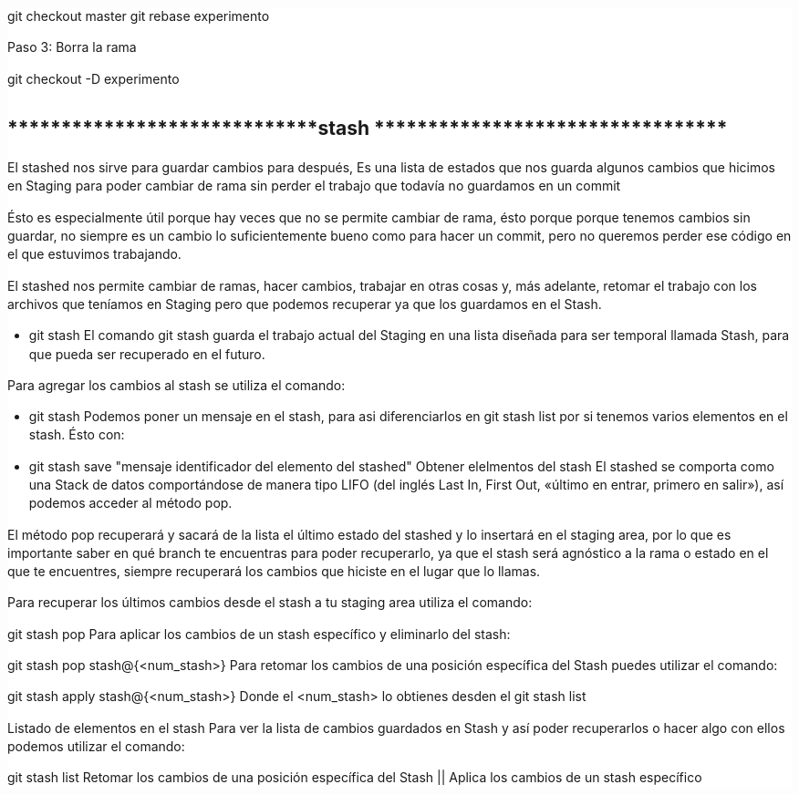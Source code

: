 git checkout master 
git rebase experimento 

Paso 3: Borra la rama 

git checkout -D experimento 


## *****************************stash *********************************
El stashed nos sirve para guardar cambios para después, Es una lista de estados que nos guarda algunos cambios que hicimos en Staging para poder cambiar de rama sin perder el trabajo que todavía no guardamos en un commit

Ésto es especialmente útil porque hay veces que no se permite cambiar de rama, ésto porque porque tenemos cambios sin guardar, no siempre es un cambio lo suficientemente bueno como para hacer un commit, pero no queremos perder ese código en el que estuvimos trabajando.

El stashed nos permite cambiar de ramas, hacer cambios, trabajar en otras cosas y, más adelante, retomar el trabajo con los archivos que teníamos en Staging pero que podemos recuperar ya que los guardamos en el Stash.

- git stash
El comando git stash guarda el trabajo actual del Staging en una lista diseñada para ser temporal llamada Stash, para que pueda ser recuperado en el futuro.

Para agregar los cambios al stash se utiliza el comando:

- git stash
Podemos poner un mensaje en el stash, para asi diferenciarlos en git stash list por si tenemos varios elementos en el stash. Ésto con:

- git stash save "mensaje identificador del elemento del stashed"
Obtener elelmentos del stash
El stashed se comporta como una Stack de datos comportándose de manera tipo LIFO (del inglés Last In, First Out, «último en entrar, primero en salir»), así podemos acceder al método pop.

El método pop recuperará y sacará de la lista el último estado del stashed y lo insertará en el staging area, por lo que es importante saber en qué branch te encuentras para poder recuperarlo, ya que el stash será agnóstico a la rama o estado en el que te encuentres, siempre recuperará los cambios que hiciste en el lugar que lo llamas.

Para recuperar los últimos cambios desde el stash a tu staging area utiliza el comando:

git stash pop
Para aplicar los cambios de un stash específico y eliminarlo del stash:

git stash pop stash@{<num_stash>}
Para retomar los cambios de una posición específica del Stash puedes utilizar el comando:

git stash apply stash@{<num_stash>}
Donde el <num_stash> lo obtienes desden el git stash list

Listado de elementos en el stash
Para ver la lista de cambios guardados en Stash y así poder recuperarlos o hacer algo con ellos podemos utilizar el comando:

git stash list
Retomar los cambios de una posición específica del Stash || Aplica los cambios de un stash específico

